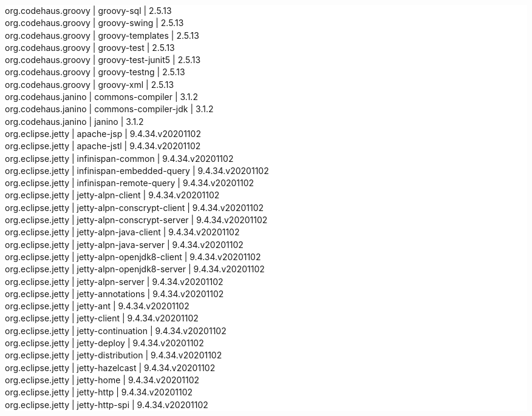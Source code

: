 org.codehaus.groovy                           | groovy-sql                                  | 2.5.13              
 org.codehaus.groovy                           | groovy-swing                                | 2.5.13              
 org.codehaus.groovy                           | groovy-templates                            | 2.5.13              
 org.codehaus.groovy                           | groovy-test                                 | 2.5.13              
 org.codehaus.groovy                           | groovy-test-junit5                          | 2.5.13              
 org.codehaus.groovy                           | groovy-testng                               | 2.5.13              
 org.codehaus.groovy                           | groovy-xml                                  | 2.5.13              
 org.codehaus.janino                           | commons-compiler                            | 3.1.2               
 org.codehaus.janino                           | commons-compiler-jdk                        | 3.1.2               
 org.codehaus.janino                           | janino                                      | 3.1.2               
 org.eclipse.jetty                             | apache-jsp                                  | 9.4.34.v20201102    
 org.eclipse.jetty                             | apache-jstl                                 | 9.4.34.v20201102    
 org.eclipse.jetty                             | infinispan-common                           | 9.4.34.v20201102    
 org.eclipse.jetty                             | infinispan-embedded-query                   | 9.4.34.v20201102    
 org.eclipse.jetty                             | infinispan-remote-query                     | 9.4.34.v20201102    
 org.eclipse.jetty                             | jetty-alpn-client                           | 9.4.34.v20201102    
 org.eclipse.jetty                             | jetty-alpn-conscrypt-client                 | 9.4.34.v20201102    
 org.eclipse.jetty                             | jetty-alpn-conscrypt-server                 | 9.4.34.v20201102    
 org.eclipse.jetty                             | jetty-alpn-java-client                      | 9.4.34.v20201102    
 org.eclipse.jetty                             | jetty-alpn-java-server                      | 9.4.34.v20201102    
 org.eclipse.jetty                             | jetty-alpn-openjdk8-client                  | 9.4.34.v20201102    
 org.eclipse.jetty                             | jetty-alpn-openjdk8-server                  | 9.4.34.v20201102    
 org.eclipse.jetty                             | jetty-alpn-server                           | 9.4.34.v20201102    
 org.eclipse.jetty                             | jetty-annotations                           | 9.4.34.v20201102    
 org.eclipse.jetty                             | jetty-ant                                   | 9.4.34.v20201102    
 org.eclipse.jetty                             | jetty-client                                | 9.4.34.v20201102    
 org.eclipse.jetty                             | jetty-continuation                          | 9.4.34.v20201102    
 org.eclipse.jetty                             | jetty-deploy                                | 9.4.34.v20201102    
 org.eclipse.jetty                             | jetty-distribution                          | 9.4.34.v20201102    
 org.eclipse.jetty                             | jetty-hazelcast                             | 9.4.34.v20201102    
 org.eclipse.jetty                             | jetty-home                                  | 9.4.34.v20201102    
 org.eclipse.jetty                             | jetty-http                                  | 9.4.34.v20201102    
 org.eclipse.jetty                             | jetty-http-spi                              | 9.4.34.v20201102    